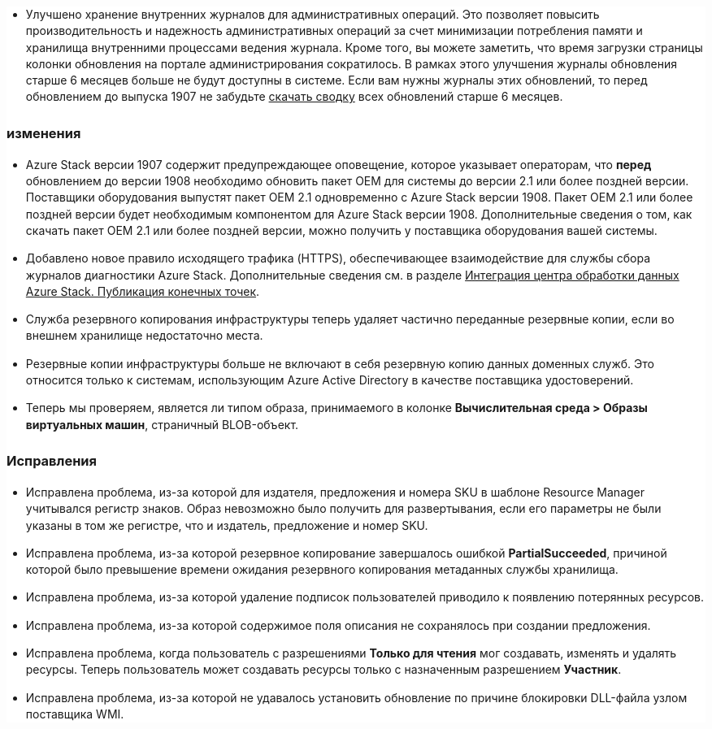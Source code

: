 - Улучшено хранение внутренних журналов для административных операций. Это позволяет повысить производительность и надежность административных операций за счет минимизации потребления памяти и хранилища внутренними процессами ведения журнала. Кроме того, вы можете заметить, что время загрузки страницы колонки обновления на портале администрирования сократилось. В рамках этого улучшения журналы обновления старше 6 месяцев больше не будут доступны в системе. Если вам нужны журналы этих обновлений, то перед обновлением до выпуска 1907 не забудьте [скачать сводку](azure-stack-apply-updates.md) всех обновлений старше 6 месяцев.

### <a name="changes"></a>изменения

- Azure Stack версии 1907 содержит предупреждающее оповещение, которое указывает операторам, что **перед** обновлением до версии 1908 необходимо обновить пакет OEM для системы до версии 2.1 или более поздней версии. Поставщики оборудования выпустят пакет OEM 2.1 одновременно с Azure Stack версии 1908. Пакет OEM 2.1 или более поздней версии будет необходимым компонентом для Azure Stack версии 1908. Дополнительные сведения о том, как скачать пакет OEM 2.1 или более поздней версии, можно получить у поставщика оборудования вашей системы.

- Добавлено новое правило исходящего трафика (HTTPS), обеспечивающее взаимодействие для службы сбора журналов диагностики Azure Stack. Дополнительные сведения см. в разделе [Интеграция центра обработки данных Azure Stack. Публикация конечных точек](azure-stack-integrate-endpoints.md#ports-and-urls-outbound).

- Служба резервного копирования инфраструктуры теперь удаляет частично переданные резервные копии, если во внешнем хранилище недостаточно места.

- Резервные копии инфраструктуры больше не включают в себя резервную копию данных доменных служб. Это относится только к системам, использующим Azure Active Directory в качестве поставщика удостоверений.

- Теперь мы проверяем, является ли типом образа, принимаемого в колонке **Вычислительная среда > Образы виртуальных машин**, страничный BLOB-объект.

### <a name="fixes"></a>Исправления


- Исправлена проблема, из-за которой для издателя, предложения и номера SKU в шаблоне Resource Manager учитывался регистр знаков. Образ невозможно было получить для развертывания, если его параметры не были указаны в том же регистре, что и издатель, предложение и номер SKU.


- Исправлена проблема, из-за которой резервное копирование завершалось ошибкой **PartialSucceeded**, причиной которой было превышение времени ожидания резервного копирования метаданных службы хранилища.  

- Исправлена проблема, из-за которой удаление подписок пользователей приводило к появлению потерянных ресурсов.

- Исправлена проблема, из-за которой содержимое поля описания не сохранялось при создании предложения.

- Исправлена проблема, когда пользователь с разрешениями **Только для чтения** мог создавать, изменять и удалять ресурсы. Теперь пользователь может создавать ресурсы только с назначенным разрешением **Участник**. 


- Исправлена проблема, из-за которой не удавалось установить обновление по причине блокировки DLL-файла узлом поставщика WMI.
